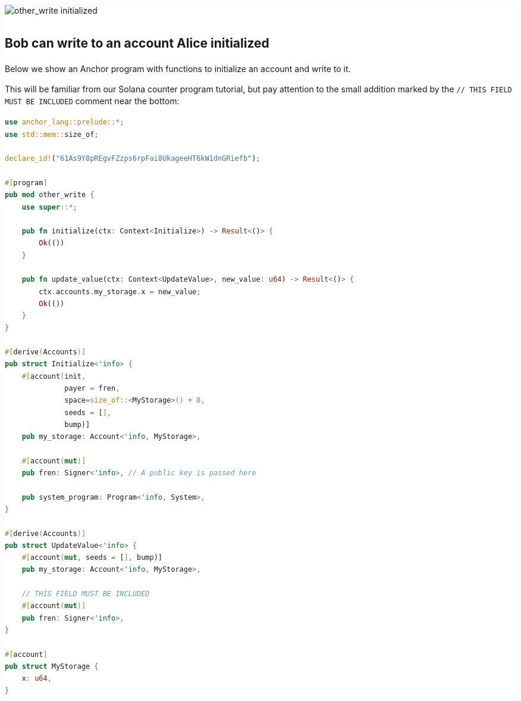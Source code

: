 

![other_write initialized](https://static.wixstatic.com/media/935a00_8c4141658d744bfe980e6063b598eb6d~mv2.png/v1/fill/w_864,h_202,al_c,lg_1,q_85,enc_auto/935a00_8c4141658d744bfe980e6063b598eb6d~mv2.png)

## Bob can write to an account Alice initialized
Below we show an Anchor program with functions to initialize an account and write to it.

This will be familiar from our Solana counter program tutorial, but pay attention to the small addition marked by the `// THIS FIELD MUST BE INCLUDED` comment near the bottom:

```rust
use anchor_lang::prelude::*;
use std::mem::size_of;

declare_id!("61As9Y8pREgvFZzps6rpFai8UkageeHT6kW1dnGRiefb");

#[program]
pub mod other_write {
    use super::*;

    pub fn initialize(ctx: Context<Initialize>) -> Result<()> {
        Ok(())
    }

    pub fn update_value(ctx: Context<UpdateValue>, new_value: u64) -> Result<()> {
        ctx.accounts.my_storage.x = new_value;
        Ok(())
    }
}

#[derive(Accounts)]
pub struct Initialize<'info> {
    #[account(init,
              payer = fren,
              space=size_of::<MyStorage>() + 8,
              seeds = [],
              bump)]
    pub my_storage: Account<'info, MyStorage>,

    #[account(mut)]
    pub fren: Signer<'info>, // A public key is passed here

    pub system_program: Program<'info, System>,
}

#[derive(Accounts)]
pub struct UpdateValue<'info> {
    #[account(mut, seeds = [], bump)]
    pub my_storage: Account<'info, MyStorage>,

    // THIS FIELD MUST BE INCLUDED
    #[account(mut)]
    pub fren: Signer<'info>,
}

#[account]
pub struct MyStorage {
    x: u64,
}
```
